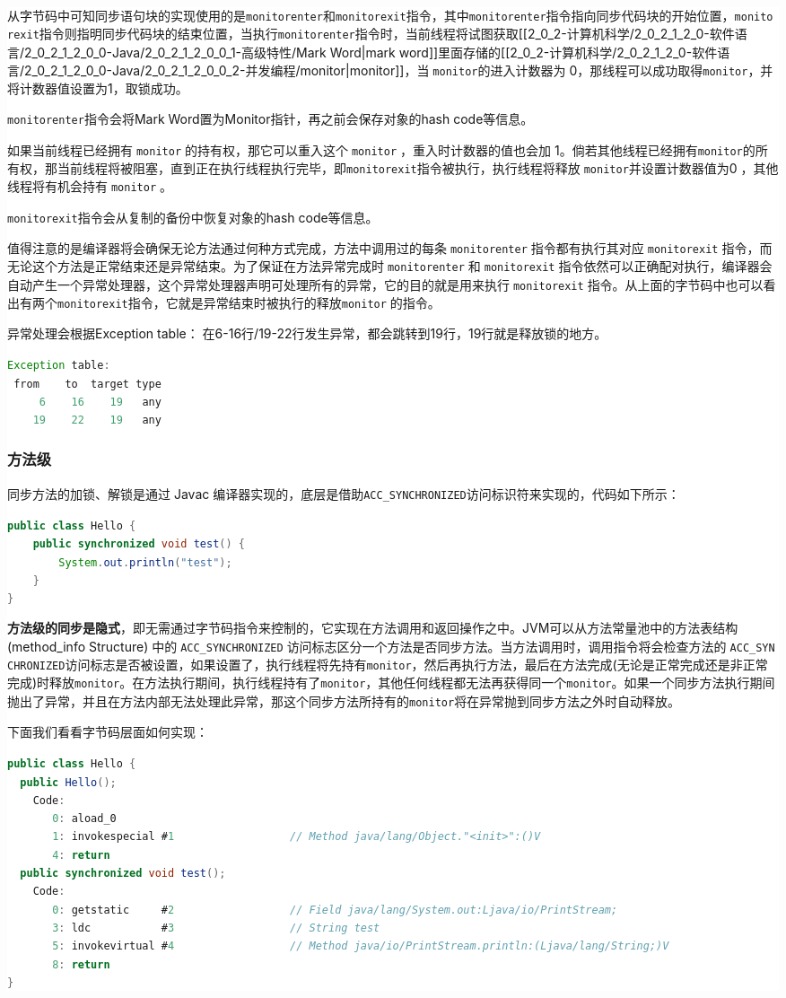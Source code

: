 从字节码中可知同步语句块的实现使用的是`monitorenter`和`monitorexit`指令，其中`monitorenter`指令指向同步代码块的开始位置，`monitorexit`指令则指明同步代码块的结束位置，当执行`monitorenter`指令时，当前线程将试图获取[[2_0_2-计算机科学/2_0_2_1_2_0-软件语言/2_0_2_1_2_0_0-Java/2_0_2_1_2_0_0_1-高级特性/Mark Word|mark word]]里面存储的[[2_0_2-计算机科学/2_0_2_1_2_0-软件语言/2_0_2_1_2_0_0-Java/2_0_2_1_2_0_0_2-并发编程/monitor|monitor]]，当 `monitor`的进入计数器为 0，那线程可以成功取得`monitor`，并将计数器值设置为1，取锁成功。

`monitorenter`指令会将Mark Word置为Monitor指针，再之前会保存对象的hash code等信息。

如果当前线程已经拥有 `monitor` 的持有权，那它可以重入这个 `monitor` ，重入时计数器的值也会加 1。倘若其他线程已经拥有`monitor`的所有权，那当前线程将被阻塞，直到正在执行线程执行完毕，即`monitorexit`指令被执行，执行线程将释放 `monitor`并设置计数器值为0 ，其他线程将有机会持有 `monitor` 。

`monitorexit`指令会从复制的备份中恢复对象的hash code等信息。

值得注意的是编译器将会确保无论方法通过何种方式完成，方法中调用过的每条 `monitorenter` 指令都有执行其对应 `monitorexit` 指令，而无论这个方法是正常结束还是异常结束。为了保证在方法异常完成时 `monitorenter` 和 `monitorexit` 指令依然可以正确配对执行，编译器会自动产生一个异常处理器，这个异常处理器声明可处理所有的异常，它的目的就是用来执行 `monitorexit` 指令。从上面的字节码中也可以看出有两个`monitorexit`指令，它就是异常结束时被执行的释放`monitor` 的指令。

异常处理会根据Exception table：
在6-16行/19-22行发生异常，都会跳转到19行，19行就是释放锁的地方。
```java
Exception table:
 from    to  target type
	 6    16    19   any
	19    22    19   any
```

### 方法级

同步方法的加锁、解锁是通过 Javac 编译器实现的，底层是借助`ACC_SYNCHRONIZED`访问标识符来实现的，代码如下所示：

```java
public class Hello {
    public synchronized void test() {
        System.out.println("test");
    }
}
```

**方法级的同步是隐式**，即无需通过字节码指令来控制的，它实现在方法调用和返回操作之中。JVM可以从方法常量池中的方法表结构(method_info Structure) 中的 `ACC_SYNCHRONIZED` 访问标志区分一个方法是否同步方法。当方法调用时，调用指令将会检查方法的 `ACC_SYNCHRONIZED`访问标志是否被设置，如果设置了，执行线程将先持有`monitor`，然后再执行方法，最后在方法完成(无论是正常完成还是非正常完成)时释放`monitor`。在方法执行期间，执行线程持有了`monitor`，其他任何线程都无法再获得同一个`monitor`。如果一个同步方法执行期间抛出了异常，并且在方法内部无法处理此异常，那这个同步方法所持有的`monitor`将在异常抛到同步方法之外时自动释放。

下面我们看看字节码层面如何实现：

```java
public class Hello {
  public Hello();
    Code:
       0: aload_0
       1: invokespecial #1                  // Method java/lang/Object."<init>":()V
       4: return
  public synchronized void test();
    Code:
       0: getstatic     #2                  // Field java/lang/System.out:Ljava/io/PrintStream;
       3: ldc           #3                  // String test
       5: invokevirtual #4                  // Method java/io/PrintStream.println:(Ljava/lang/String;)V
       8: return
}
```
